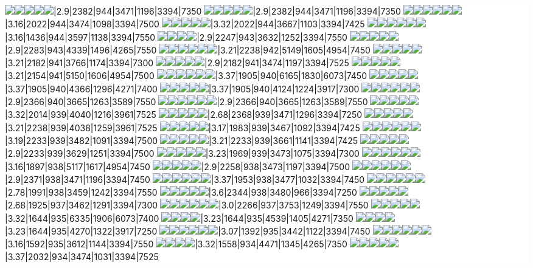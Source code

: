 ![](/item/3179.png)![](/item/6693.png)![](/item/1001.png)![](/item/1055.png)![](/item/1038.png)|2.9|2382|944|3471|1196|3394|7350
![](/item/3179.png)![](/item/6696.png)![](/item/1001.png)![](/item/1055.png)![](/item/1038.png)|2.9|2382|944|3471|1196|3394|7350
![](/item/3087.png)![](/item/3006.png)![](/item/1055.png)![](/item/1038.png)![](/item/1038.png)![](/item/1036.png)|3.16|2022|944|3474|1098|3394|7500
![](/item/3087.png)![](/item/3156.png)![](/item/1001.png)![](/item/1055.png)![](/item/1037.png)|3.32|2022|944|3667|1103|3394|7425
![](/item/3153.png)![](/item/3085.png)![](/item/1001.png)![](/item/1055.png)![](/item/1036.png)![](/item/1036.png)|3.16|1436|944|3597|1138|3394|7550
![](/item/3031.png)![](/item/3074.png)![](/item/1001.png)![](/item/1055.png)|2.9|2247|943|3632|1252|3394|7550
![](/item/3142.png)![](/item/3748.png)![](/item/1055.png)![](/item/1036.png)![](/item/1036.png)|2.9|2283|943|4339|1496|4265|7550
![](/item/6676.png)![](/item/6673.png)![](/item/1001.png)![](/item/1055.png)![](/item/1036.png)![](/item/1036.png)|3.21|2238|942|5149|1605|4954|7450
![](/item/3033.png)![](/item/3072.png)![](/item/1001.png)![](/item/1055.png)![](/item/1036.png)|3.21|2182|941|3766|1174|3394|7300
![](/item/3508.png)![](/item/3036.png)![](/item/1001.png)![](/item/1055.png)![](/item/1037.png)|2.9|2182|941|3474|1197|3394|7525
![](/item/3031.png)![](/item/6673.png)![](/item/1001.png)![](/item/1055.png)![](/item/1036.png)|3.21|2154|941|5150|1606|4954|7500
![](/item/3095.png)![](/item/3026.png)![](/item/1001.png)![](/item/1055.png)![](/item/1036.png)![](/item/1036.png)|3.37|1905|940|6165|1830|6073|7450
![](/item/3095.png)![](/item/6333.png)![](/item/1001.png)![](/item/1055.png)![](/item/1036.png)|3.37|1905|940|4366|1296|4271|7400
![](/item/3095.png)![](/item/6630.png)![](/item/1001.png)![](/item/1055.png)![](/item/1036.png)|3.37|1905|940|4124|1224|3917|7300
![](/item/6693.png)![](/item/6692.png)![](/item/1001.png)![](/item/1055.png)![](/item/1036.png)![](/item/1036.png)|2.9|2366|940|3665|1263|3589|7550
![](/item/6696.png)![](/item/6692.png)![](/item/1001.png)![](/item/1055.png)![](/item/1036.png)![](/item/1036.png)|2.9|2366|940|3665|1263|3589|7550
![](/item/3087.png)![](/item/3814.png)![](/item/1001.png)![](/item/1055.png)![](/item/1037.png)|3.32|2014|939|4040|1216|3961|7525
![](/item/3142.png)![](/item/3006.png)![](/item/1055.png)![](/item/1038.png)![](/item/1038.png)|2.68|2368|939|3471|1296|3394|7250
![](/item/3033.png)![](/item/3814.png)![](/item/1001.png)![](/item/1055.png)![](/item/1037.png)|3.21|2238|939|4038|1259|3961|7525
![](/item/6695.png)![](/item/3124.png)![](/item/1001.png)![](/item/1055.png)![](/item/1037.png)|3.17|1983|939|3467|1092|3394|7425
![](/item/3033.png)![](/item/3006.png)![](/item/1055.png)![](/item/1038.png)![](/item/1038.png)![](/item/1036.png)|3.19|2233|939|3482|1091|3394|7500
![](/item/3033.png)![](/item/3156.png)![](/item/1001.png)![](/item/1055.png)![](/item/1037.png)|3.21|2233|939|3661|1141|3394|7425
![](/item/3074.png)![](/item/3036.png)![](/item/1001.png)![](/item/1055.png)![](/item/1036.png)|2.9|2233|939|3629|1251|3394|7500
![](/item/3087.png)![](/item/6694.png)![](/item/1001.png)![](/item/1055.png)![](/item/1036.png)|3.23|1969|939|3473|1075|3394|7300
![](/item/6672.png)![](/item/6673.png)![](/item/1001.png)![](/item/1055.png)![](/item/1036.png)![](/item/1036.png)|3.16|1897|938|5117|1617|4954|7450
![](/item/3036.png)![](/item/6675.png)![](/item/1001.png)![](/item/1055.png)![](/item/1036.png)|2.9|2258|938|3473|1197|3394|7500
![](/item/6693.png)![](/item/6696.png)![](/item/1001.png)![](/item/1055.png)![](/item/1036.png)![](/item/1036.png)|2.9|2371|938|3471|1196|3394|7450
![](/item/3033.png)![](/item/3094.png)![](/item/1001.png)![](/item/1055.png)![](/item/1036.png)![](/item/1036.png)|3.37|1953|938|3477|1032|3394|7450
![](/item/3004.png)![](/item/3091.png)![](/item/1001.png)![](/item/1055.png)![](/item/1036.png)![](/item/1036.png)|2.78|1991|938|3459|1242|3394|7550
![](/item/3004.png)![](/item/3179.png)![](/item/1001.png)![](/item/1055.png)![](/item/1038.png)|3.6|2344|938|3480|966|3394|7250
![](/item/6672.png)![](/item/6694.png)![](/item/1001.png)![](/item/1055.png)![](/item/1036.png)|2.68|1925|937|3462|1291|3394|7300
![](/item/3004.png)![](/item/3072.png)![](/item/1001.png)![](/item/1055.png)![](/item/1036.png)![](/item/1036.png)|3.0|2266|937|3753|1249|3394|7550
![](/item/3153.png)![](/item/3026.png)![](/item/1001.png)![](/item/1055.png)![](/item/1036.png)|3.32|1644|935|6335|1906|6073|7400
![](/item/3153.png)![](/item/6333.png)![](/item/1001.png)![](/item/1055.png)|3.23|1644|935|4539|1405|4271|7350
![](/item/3153.png)![](/item/6630.png)![](/item/1001.png)![](/item/1055.png)|3.23|1644|935|4270|1322|3917|7250
![](/item/3124.png)![](/item/3085.png)![](/item/1001.png)![](/item/1055.png)![](/item/1036.png)![](/item/1036.png)|3.07|1392|935|3442|1122|3394|7450
![](/item/3153.png)![](/item/3046.png)![](/item/1001.png)![](/item/1055.png)![](/item/1036.png)![](/item/1036.png)|3.16|1592|935|3612|1144|3394|7550
![](/item/3153.png)![](/item/3748.png)![](/item/1001.png)![](/item/1055.png)|3.32|1558|934|4471|1345|4265|7350
![](/item/3004.png)![](/item/3094.png)![](/item/1001.png)![](/item/1055.png)![](/item/1037.png)|3.37|2032|934|3474|1031|3394|7525
